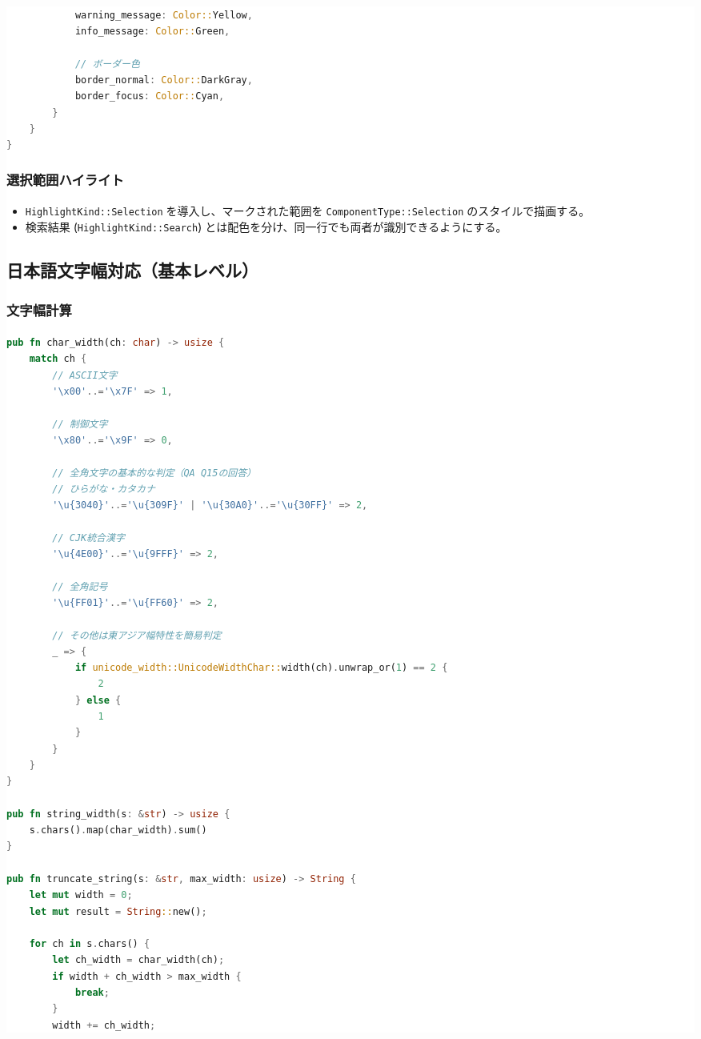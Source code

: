 ```rust
            warning_message: Color::Yellow,
            info_message: Color::Green,

            // ボーダー色
            border_normal: Color::DarkGray,
            border_focus: Color::Cyan,
        }
    }
}
```

### 選択範囲ハイライト
- `HighlightKind::Selection` を導入し、マークされた範囲を `ComponentType::Selection` のスタイルで描画する。
- 検索結果 (`HighlightKind::Search`) とは配色を分け、同一行でも両者が識別できるようにする。

## 日本語文字幅対応（基本レベル）

### 文字幅計算
```rust
pub fn char_width(ch: char) -> usize {
    match ch {
        // ASCII文字
        '\x00'..='\x7F' => 1,

        // 制御文字
        '\x80'..='\x9F' => 0,

        // 全角文字の基本的な判定（QA Q15の回答）
        // ひらがな・カタカナ
        '\u{3040}'..='\u{309F}' | '\u{30A0}'..='\u{30FF}' => 2,

        // CJK統合漢字
        '\u{4E00}'..='\u{9FFF}' => 2,

        // 全角記号
        '\u{FF01}'..='\u{FF60}' => 2,

        // その他は東アジア幅特性を簡易判定
        _ => {
            if unicode_width::UnicodeWidthChar::width(ch).unwrap_or(1) == 2 {
                2
            } else {
                1
            }
        }
    }
}

pub fn string_width(s: &str) -> usize {
    s.chars().map(char_width).sum()
}

pub fn truncate_string(s: &str, max_width: usize) -> String {
    let mut width = 0;
    let mut result = String::new();

    for ch in s.chars() {
        let ch_width = char_width(ch);
        if width + ch_width > max_width {
            break;
        }
        width += ch_width;
```